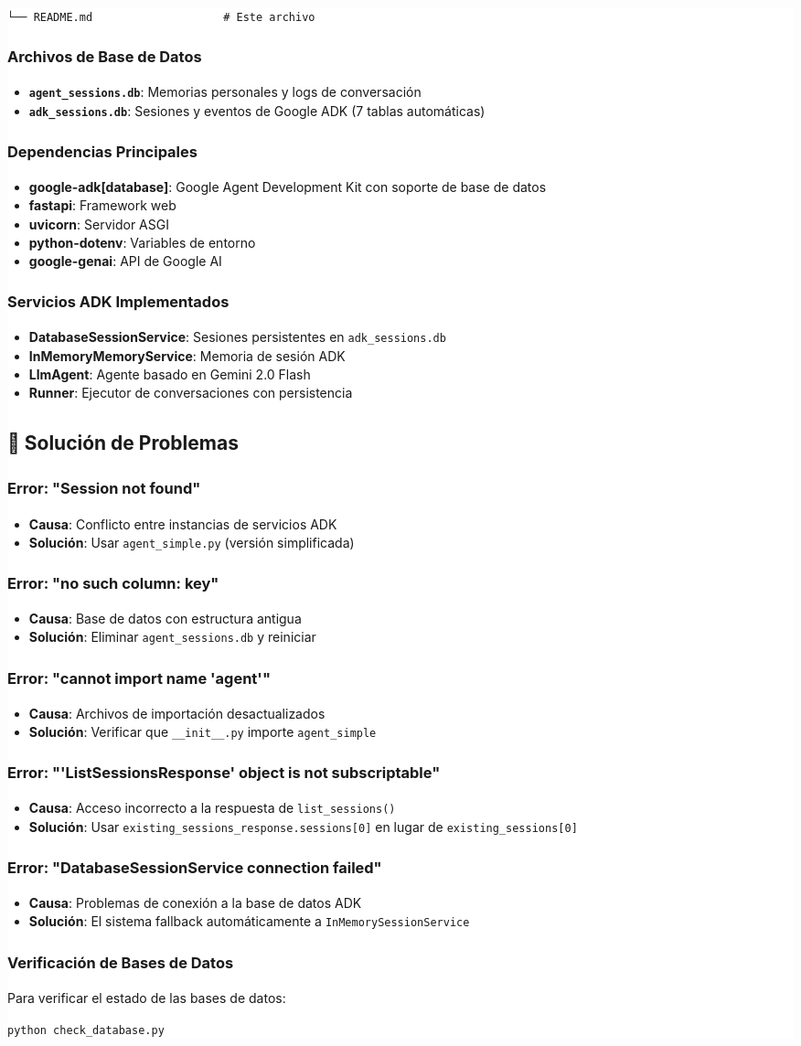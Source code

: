```
└── README.md                    # Este archivo
```

### Archivos de Base de Datos
- **`agent_sessions.db`**: Memorias personales y logs de conversación
- **`adk_sessions.db`**: Sesiones y eventos de Google ADK (7 tablas automáticas)

### Dependencias Principales
- **google-adk[database]**: Google Agent Development Kit con soporte de base de datos
- **fastapi**: Framework web
- **uvicorn**: Servidor ASGI
- **python-dotenv**: Variables de entorno
- **google-genai**: API de Google AI

### Servicios ADK Implementados
- **DatabaseSessionService**: Sesiones persistentes en `adk_sessions.db`
- **InMemoryMemoryService**: Memoria de sesión ADK
- **LlmAgent**: Agente basado en Gemini 2.0 Flash
- **Runner**: Ejecutor de conversaciones con persistencia

## 🚨 Solución de Problemas

### Error: "Session not found"
- **Causa**: Conflicto entre instancias de servicios ADK
- **Solución**: Usar `agent_simple.py` (versión simplificada)

### Error: "no such column: key"
- **Causa**: Base de datos con estructura antigua
- **Solución**: Eliminar `agent_sessions.db` y reiniciar

### Error: "cannot import name 'agent'"
- **Causa**: Archivos de importación desactualizados
- **Solución**: Verificar que `__init__.py` importe `agent_simple`

### Error: "'ListSessionsResponse' object is not subscriptable"
- **Causa**: Acceso incorrecto a la respuesta de `list_sessions()`
- **Solución**: Usar `existing_sessions_response.sessions[0]` en lugar de `existing_sessions[0]`

### Error: "DatabaseSessionService connection failed"
- **Causa**: Problemas de conexión a la base de datos ADK
- **Solución**: El sistema fallback automáticamente a `InMemorySessionService`

### Verificación de Bases de Datos
Para verificar el estado de las bases de datos:
```bash
python check_database.py
```

